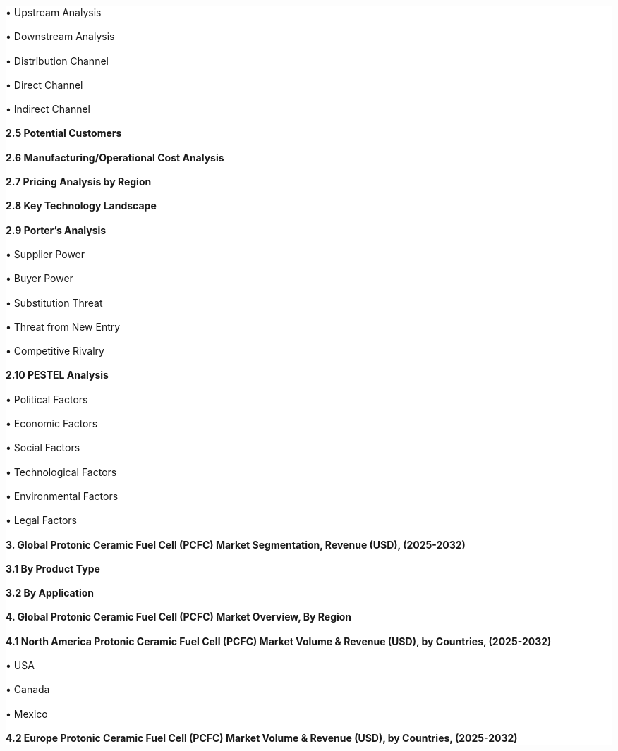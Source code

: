 • Upstream Analysis

• Downstream Analysis

• Distribution Channel

• Direct Channel

• Indirect Channel

<strong>2.5 Potential Customers</strong>

<strong>2.6 Manufacturing/Operational Cost Analysis</strong>

<strong>2.7 Pricing Analysis by Region</strong>

<strong>2.8 Key Technology Landscape</strong>

<strong>2.9 Porter’s Analysis</strong>

• Supplier Power

• Buyer Power

• Substitution Threat

• Threat from New Entry

• Competitive Rivalry

<strong>2.10 PESTEL Analysis</strong>

• Political Factors

• Economic Factors

• Social Factors

• Technological Factors

• Environmental Factors

• Legal Factors

<strong>3. Global Protonic Ceramic Fuel Cell (PCFC) Market Segmentation, Revenue (USD), (2025-2032)</strong>

<strong>3.1 By Product Type</strong>

<strong>3.2 By Application</strong>

<strong>4. Global Protonic Ceramic Fuel Cell (PCFC) Market Overview, By Region</strong>

<strong>4.1 North America Protonic Ceramic Fuel Cell (PCFC) Market Volume &amp; Revenue (USD), by Countries, (2025-2032)</strong>

• USA

• Canada

• Mexico

<strong>4.2 Europe Protonic Ceramic Fuel Cell (PCFC) Market Volume &amp; Revenue (USD), by Countries, (2025-2032)</strong>
